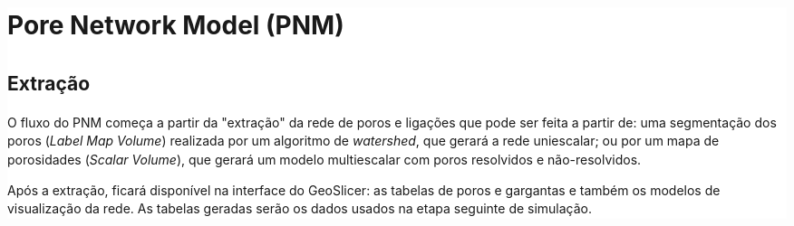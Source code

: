 # Pore Network Model (PNM)

## Extração

O fluxo do PNM começa a partir da "extração" da rede de poros e ligações que pode ser feita a partir de: uma segmentação dos poros (_Label Map Volume_) realizada por um algoritmo de _watershed_, que gerará a rede uniescalar; ou por um mapa de porosidades (_Scalar Volume_), que gerará um modelo multiescalar com poros resolvidos e não-resolvidos.

Após a extração, ficará disponível na interface do GeoSlicer: as tabelas de poros e gargantas e também os modelos de visualização da rede. As tabelas geradas serão os dados usados na etapa seguinte de simulação.

